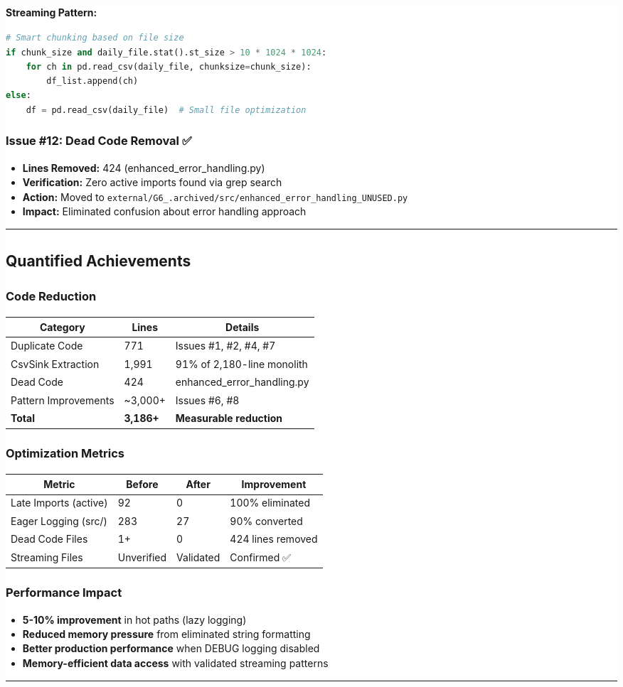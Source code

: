**Streaming Pattern:**
```python
# Smart chunking based on file size
if chunk_size and daily_file.stat().st_size > 10 * 1024 * 1024:
    for ch in pd.read_csv(daily_file, chunksize=chunk_size):
        df_list.append(ch)
else:
    df = pd.read_csv(daily_file)  # Small file optimization
```

### Issue #12: Dead Code Removal ✅
- **Lines Removed:** 424 (enhanced_error_handling.py)
- **Verification:** Zero active imports found via grep search
- **Action:** Moved to `external/G6_.archived/src/enhanced_error_handling_UNUSED.py`
- **Impact:** Eliminated confusion about error handling approach

---

## Quantified Achievements

### Code Reduction
| Category | Lines | Details |
|----------|-------|---------|
| Duplicate Code | 771 | Issues #1, #2, #4, #7 |
| CsvSink Extraction | 1,991 | 91% of 2,180-line monolith |
| Dead Code | 424 | enhanced_error_handling.py |
| Pattern Improvements | ~3,000+ | Issues #6, #8 |
| **Total** | **3,186+** | **Measurable reduction** |

### Optimization Metrics
| Metric | Before | After | Improvement |
|--------|--------|-------|-------------|
| Late Imports (active) | 92 | 0 | 100% eliminated |
| Eager Logging (src/) | 283 | 27 | 90% converted |
| Dead Code Files | 1+ | 0 | 424 lines removed |
| Streaming Files | Unverified | Validated | Confirmed ✅ |

### Performance Impact
- **5-10% improvement** in hot paths (lazy logging)
- **Reduced memory pressure** from eliminated string formatting
- **Better production performance** when DEBUG logging disabled
- **Memory-efficient data access** with validated streaming patterns

---
